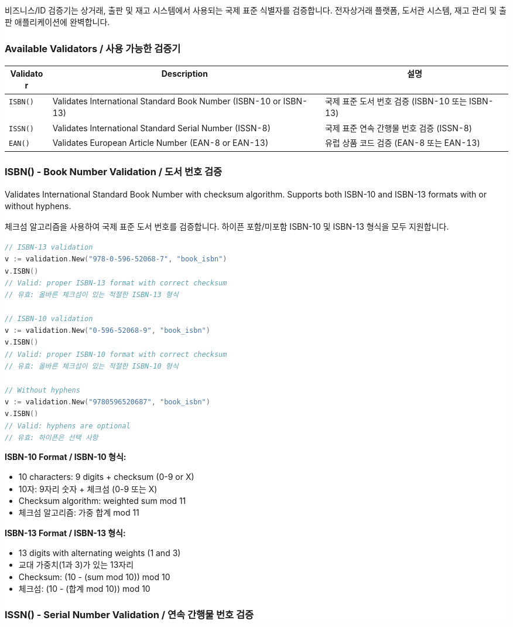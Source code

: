 비즈니스/ID 검증기는 상거래, 출판 및 재고 시스템에서 사용되는 국제 표준 식별자를 검증합니다. 전자상거래 플랫폼, 도서관 시스템, 재고 관리 및 출판 애플리케이션에 완벽합니다.

### Available Validators / 사용 가능한 검증기

| Validator | Description | 설명 |
|-----------|-------------|------|
| `ISBN()` | Validates International Standard Book Number (ISBN-10 or ISBN-13) | 국제 표준 도서 번호 검증 (ISBN-10 또는 ISBN-13) |
| `ISSN()` | Validates International Standard Serial Number (ISSN-8) | 국제 표준 연속 간행물 번호 검증 (ISSN-8) |
| `EAN()` | Validates European Article Number (EAN-8 or EAN-13) | 유럽 상품 코드 검증 (EAN-8 또는 EAN-13) |

### ISBN() - Book Number Validation / 도서 번호 검증

Validates International Standard Book Number with checksum algorithm. Supports both ISBN-10 and ISBN-13 formats with or without hyphens.

체크섬 알고리즘을 사용하여 국제 표준 도서 번호를 검증합니다. 하이픈 포함/미포함 ISBN-10 및 ISBN-13 형식을 모두 지원합니다.

```go
// ISBN-13 validation
v := validation.New("978-0-596-52068-7", "book_isbn")
v.ISBN()
// Valid: proper ISBN-13 format with correct checksum
// 유효: 올바른 체크섬이 있는 적절한 ISBN-13 형식

// ISBN-10 validation
v := validation.New("0-596-52068-9", "book_isbn")
v.ISBN()
// Valid: proper ISBN-10 format with correct checksum
// 유효: 올바른 체크섬이 있는 적절한 ISBN-10 형식

// Without hyphens
v := validation.New("9780596520687", "book_isbn")
v.ISBN()
// Valid: hyphens are optional
// 유효: 하이픈은 선택 사항
```

**ISBN-10 Format / ISBN-10 형식:**
- 10 characters: 9 digits + checksum (0-9 or X)
- 10자: 9자리 숫자 + 체크섬 (0-9 또는 X)
- Checksum algorithm: weighted sum mod 11
- 체크섬 알고리즘: 가중 합계 mod 11

**ISBN-13 Format / ISBN-13 형식:**
- 13 digits with alternating weights (1 and 3)
- 교대 가중치(1과 3)가 있는 13자리
- Checksum: (10 - (sum mod 10)) mod 10
- 체크섬: (10 - (합계 mod 10)) mod 10

### ISSN() - Serial Number Validation / 연속 간행물 번호 검증
